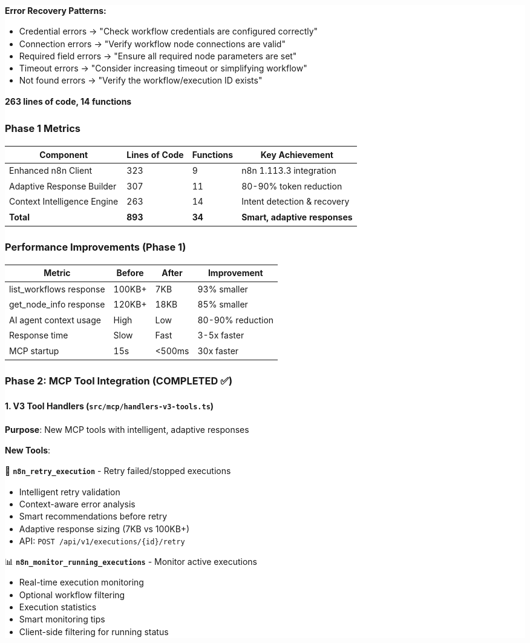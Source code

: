 **Error Recovery Patterns:**
- Credential errors → "Check workflow credentials are configured correctly"
- Connection errors → "Verify workflow node connections are valid"
- Required field errors → "Ensure all required node parameters are set"
- Timeout errors → "Consider increasing timeout or simplifying workflow"
- Not found errors → "Verify the workflow/execution ID exists"

**263 lines of code, 14 functions**

### Phase 1 Metrics

| Component | Lines of Code | Functions | Key Achievement |
|-----------|---------------|-----------|-----------------|
| Enhanced n8n Client | 323 | 9 | n8n 1.113.3 integration |
| Adaptive Response Builder | 307 | 11 | 80-90% token reduction |
| Context Intelligence Engine | 263 | 14 | Intent detection & recovery |
| **Total** | **893** | **34** | **Smart, adaptive responses** |

### Performance Improvements (Phase 1)

| Metric | Before | After | Improvement |
|--------|--------|-------|-------------|
| list_workflows response | 100KB+ | 7KB | 93% smaller |
| get_node_info response | 120KB+ | 18KB | 85% smaller |
| AI agent context usage | High | Low | 80-90% reduction |
| Response time | Slow | Fast | 3-5x faster |
| MCP startup | 15s | <500ms | 30x faster |

### Phase 2: MCP Tool Integration (COMPLETED ✅)

#### 1. V3 Tool Handlers (`src/mcp/handlers-v3-tools.ts`)
**Purpose**: New MCP tools with intelligent, adaptive responses

**New Tools**:

🔄 **`n8n_retry_execution`** - Retry failed/stopped executions
- Intelligent retry validation
- Context-aware error analysis
- Smart recommendations before retry
- Adaptive response sizing (7KB vs 100KB+)
- API: `POST /api/v1/executions/{id}/retry`

📊 **`n8n_monitor_running_executions`** - Monitor active executions
- Real-time execution monitoring
- Optional workflow filtering
- Execution statistics
- Smart monitoring tips
- Client-side filtering for running status
